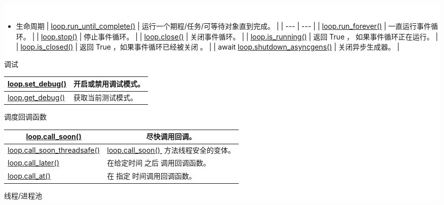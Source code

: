   <br />  

- 生命周期
| [loop.run_until_complete()](https://docs.python.org/zh-cn/3/library/asyncio-eventloop.html#asyncio.loop.run_until_complete) | 运行一个期程/任务/可等待对象直到完成。 |
| --- | --- |
| [loop.run_forever()](https://docs.python.org/zh-cn/3/library/asyncio-eventloop.html#asyncio.loop.run_forever) | 一直运行事件循环。 |
| [loop.stop()](https://docs.python.org/zh-cn/3/library/asyncio-eventloop.html#asyncio.loop.stop) | 停止事件循环。 |
| [loop.close()](https://docs.python.org/zh-cn/3/library/asyncio-eventloop.html#asyncio.loop.close) | 关闭事件循环。 |
| [loop.is_running()](https://docs.python.org/zh-cn/3/library/asyncio-eventloop.html#asyncio.loop.is_running) | 返回 True ， 如果事件循环正在运行。 |
| [loop.is_closed()](https://docs.python.org/zh-cn/3/library/asyncio-eventloop.html#asyncio.loop.is_closed) | 返回 True ，如果事件循环已经被关闭 。 |
| await [loop.shutdown_asyncgens()](https://docs.python.org/zh-cn/3/library/asyncio-eventloop.html#asyncio.loop.shutdown_asyncgens) | 关闭异步生成器。 |

调试

| [loop.set_debug()](https://docs.python.org/zh-cn/3/library/asyncio-eventloop.html#asyncio.loop.set_debug) | 开启或禁用调试模式。 |
| --- | --- |
| [loop.get_debug()](https://docs.python.org/zh-cn/3/library/asyncio-eventloop.html#asyncio.loop.get_debug) | 获取当前测试模式。 |

调度回调函数

| [loop.call_soon()](https://docs.python.org/zh-cn/3/library/asyncio-eventloop.html#asyncio.loop.call_soon) | 尽快调用回调。 |
| --- | --- |
| [loop.call_soon_threadsafe()](https://docs.python.org/zh-cn/3/library/asyncio-eventloop.html#asyncio.loop.call_soon_threadsafe) | [loop.call_soon() ](https://docs.python.org/zh-cn/3/library/asyncio-eventloop.html#asyncio.loop.call_soon) 方法线程安全的变体。 |
| [loop.call_later()](https://docs.python.org/zh-cn/3/library/asyncio-eventloop.html#asyncio.loop.call_later) | 在给定时间 之后 调用回调函数。 |
| [loop.call_at()](https://docs.python.org/zh-cn/3/library/asyncio-eventloop.html#asyncio.loop.call_at) | 在 指定 时间调用回调函数。 |

线程/进程池

